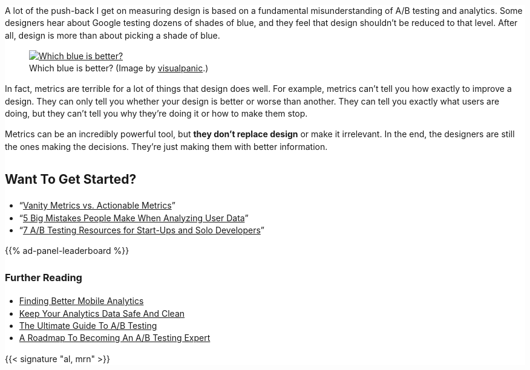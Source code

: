 A lot of the push-back I get on measuring design is based on a fundamental misunderstanding of A/B testing and analytics. Some designers hear about Google testing dozens of shades of blue, and they feel that design shouldn’t be reduced to that level. After all, design is more than about picking a shade of blue.

<figure><a href="https://archive.smashing.media/assets/344dbf88-fdf9-42bb-adb4-46f01eedd629/52c75343-649d-490a-89c5-045a165e7255/blues.jpg"><img loading="lazy" decoding="async" class="107690" title="Which blue is better?" src="https://archive.smashing.media/assets/344dbf88-fdf9-42bb-adb4-46f01eedd629/52c75343-649d-490a-89c5-045a165e7255/blues.jpg" alt="Which blue is better?" width="550" height="277" /></a><figcaption>Which blue is better? (Image by <a href="https://www.flickr.com/photos/visualpanic/2376601734/sizes/l/in/photostream/">visualpanic</a>.)</figcaption></figure>

In fact, metrics are terrible for a lot of things that design does well. For example, metrics can’t tell you how exactly to improve a design. They can only tell you whether your design is better or worse than another. They can tell you exactly what users are doing, but they can’t tell you why they’re doing it or how to make them stop.

Metrics can be an incredibly powerful tool, but **they don’t replace design** or make it irrelevant. In the end, the designers are still the ones making the decisions. They’re just making them with better information.

## Want To Get Started?

*   “[Vanity Metrics vs. Actionable Metrics](https://www.fourhourworkweek.com/blog/2009/05/19/vanity-metrics-vs-actionable-metrics/)”
*   “[5 Big Mistakes People Make When Analyzing User Data](https://usersknow.blogspot.com/2010/03/5-big-mistakes-people-make-when.html)”
*   “[7 A/B Testing Resources for Start-Ups and Solo Developers](https://mashable.com/2010/11/04/a-b-testing-resources/)”

{{% ad-panel-leaderboard %}}

### Further Reading

*   [Finding Better Mobile Analytics](https://www.smashingmagazine.com/2016/10/finding-better-mobile-analytics/)
*   [Keep Your Analytics Data Safe And Clean](https://www.smashingmagazine.com/2012/04/keep-your-analytics-data-safe-and-clean/)
*   [The Ultimate Guide To A/B Testing](https://www.smashingmagazine.com/2010/06/the-ultimate-guide-to-a-b-testing/)
*   [A Roadmap To Becoming An A/B Testing Expert](https://www.smashingmagazine.com/2014/07/roadmap-to-becoming-an-a-b-testing-expert/)

{{< signature "al, mrn" >}}
